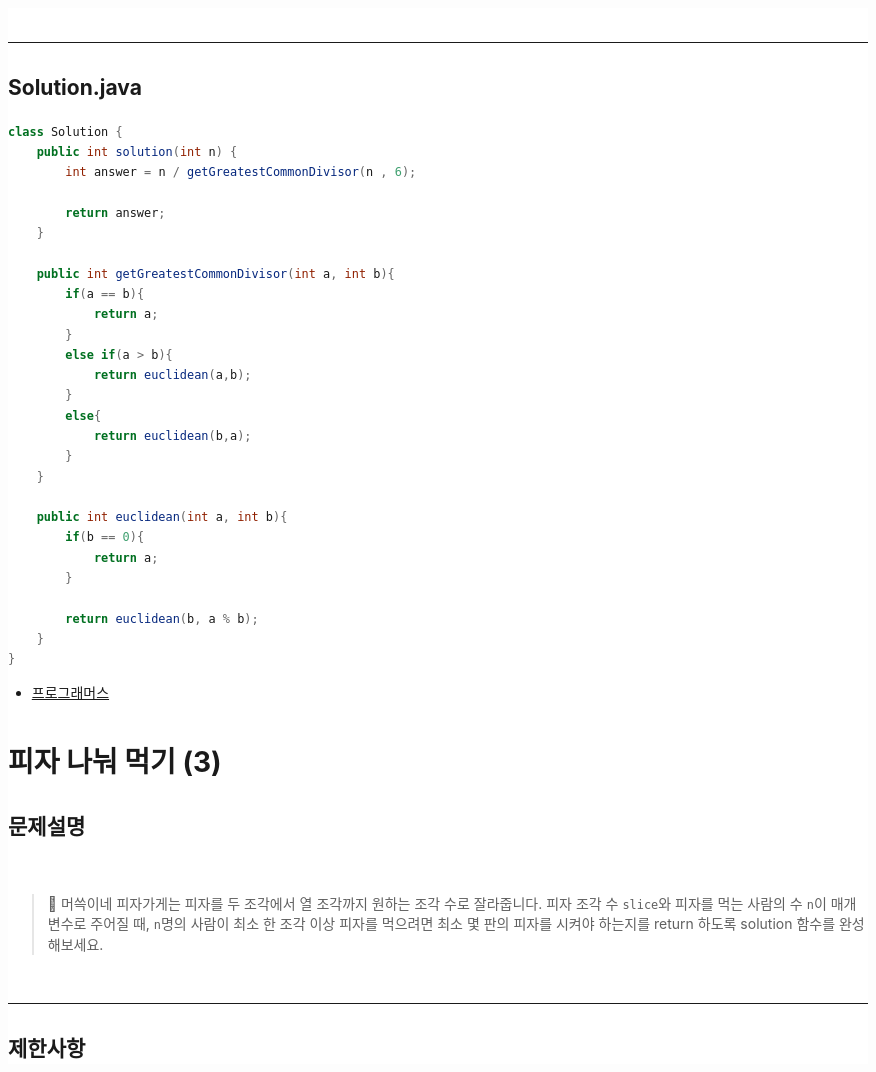 <br>

---
## Solution.java

```java
class Solution {
    public int solution(int n) {
        int answer = n / getGreatestCommonDivisor(n , 6);
        
        return answer;
    }
    
    public int getGreatestCommonDivisor(int a, int b){
        if(a == b){
            return a;
        }
        else if(a > b){
            return euclidean(a,b);
        }
        else{
            return euclidean(b,a);
        }
    }
    
    public int euclidean(int a, int b){
        if(b == 0){
            return a;
        }
        
        return euclidean(b, a % b);
    }
}
```
* [프로그래머스](https://school.programmers.co.kr/learn/courses/30/lessons/120810)

# 피자 나눠 먹기 (3)

## 문제설명

<br>

> 📌 머쓱이네 피자가게는 피자를 두 조각에서 열 조각까지 원하는 조각 수로 잘라줍니다. 피자 조각 수 `slice`와 피자를 먹는 사람의 수 `n`이 매개변수로 주어질 때, `n`명의 사람이 최소 한 조각 이상 피자를 먹으려면 최소 몇 판의 피자를 시켜야 하는지를 return 하도록 solution 함수를 완성해보세요.

<br>

---

## 제한사항
